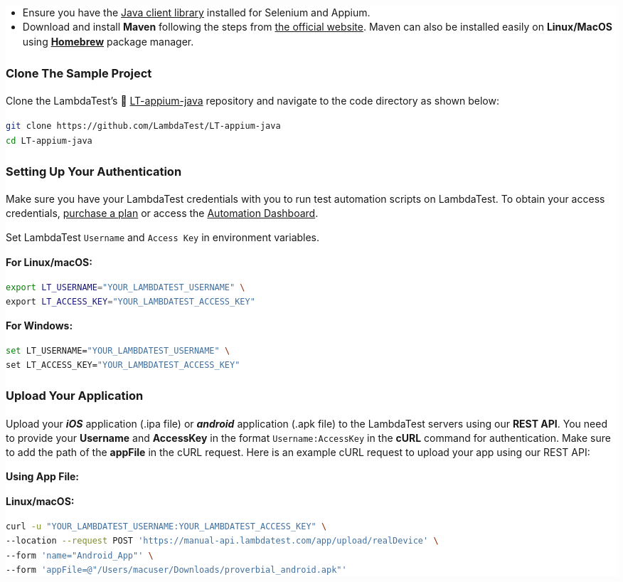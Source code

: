 - Ensure you have the [Java client library](https://github.com/appium/java-client) installed for Selenium and Appium.
- Download and install **Maven** following the steps from [the official website](https://maven.apache.org/). Maven can also be installed easily on **Linux/MacOS** using [**Homebrew**](https://brew.sh/) package manager.

### Clone The Sample Project

Clone the LambdaTest’s :link: [LT-appium-java](https://github.com/LambdaTest/LT-appium-java) repository and navigate to the code directory as shown below:

```bash
git clone https://github.com/LambdaTest/LT-appium-java
cd LT-appium-java
```

### Setting Up Your Authentication

Make sure you have your LambdaTest credentials with you to run test automation scripts on LambdaTest. To obtain your access credentials, [purchase a plan](https://billing.lambdatest.com/billing/plans?utm_source=github&utm_medium=repo&utm_campaign=LT-appium-java) or access the [Automation Dashboard](https://appautomation.lambdatest.com/?utm_source=github&utm_medium=repo&utm_campaign=LT-appium-java).

Set LambdaTest `Username` and `Access Key` in environment variables.

**For Linux/macOS:**

```bash
export LT_USERNAME="YOUR_LAMBDATEST_USERNAME" \
export LT_ACCESS_KEY="YOUR_LAMBDATEST_ACCESS_KEY"
```

**For Windows:**

```bash
set LT_USERNAME="YOUR_LAMBDATEST_USERNAME" \
set LT_ACCESS_KEY="YOUR_LAMBDATEST_ACCESS_KEY"
```

### Upload Your Application

Upload your **_iOS_** application (.ipa file) or **_android_** application (.apk file) to the LambdaTest servers using our **REST API**. You need to provide your **Username** and **AccessKey** in the format `Username:AccessKey` in the **cURL** command for authentication. Make sure to add the path of the **appFile** in the cURL request. Here is an example cURL request to upload your app using our REST API:

**Using App File:**

**Linux/macOS:**

```bash
curl -u "YOUR_LAMBDATEST_USERNAME:YOUR_LAMBDATEST_ACCESS_KEY" \
--location --request POST 'https://manual-api.lambdatest.com/app/upload/realDevice' \
--form 'name="Android_App"' \
--form 'appFile=@"/Users/macuser/Downloads/proverbial_android.apk"'
```

